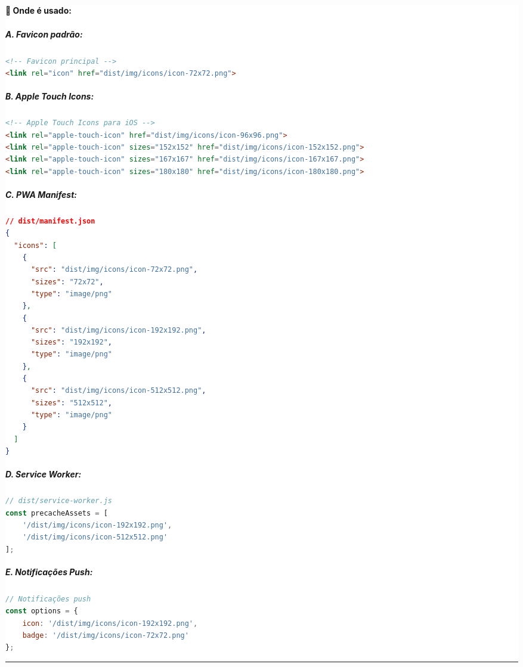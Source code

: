 #### **🔗 Onde é usado:**

##### **A. Favicon padrão:**
```html
<!-- Favicon principal -->
<link rel="icon" href="dist/img/icons/icon-72x72.png">
```

##### **B. Apple Touch Icons:**
```html
<!-- Apple Touch Icons para iOS -->
<link rel="apple-touch-icon" href="dist/img/icons/icon-96x96.png">
<link rel="apple-touch-icon" sizes="152x152" href="dist/img/icons/icon-152x152.png">
<link rel="apple-touch-icon" sizes="167x167" href="dist/img/icons/icon-167x167.png">
<link rel="apple-touch-icon" sizes="180x180" href="dist/img/icons/icon-180x180.png">
```

##### **C. PWA Manifest:**
```json
// dist/manifest.json
{
  "icons": [
    {
      "src": "dist/img/icons/icon-72x72.png",
      "sizes": "72x72",
      "type": "image/png"
    },
    {
      "src": "dist/img/icons/icon-192x192.png",
      "sizes": "192x192",
      "type": "image/png"
    },
    {
      "src": "dist/img/icons/icon-512x512.png",
      "sizes": "512x512",
      "type": "image/png"
    }
  ]
}
```

##### **D. Service Worker:**
```javascript
// dist/service-worker.js
const precacheAssets = [
    '/dist/img/icons/icon-192x192.png',
    '/dist/img/icons/icon-512x512.png'
];
```

##### **E. Notificações Push:**
```javascript
// Notificações push
const options = {
    icon: '/dist/img/icons/icon-192x192.png',
    badge: '/dist/img/icons/icon-72x72.png'
};
```

---